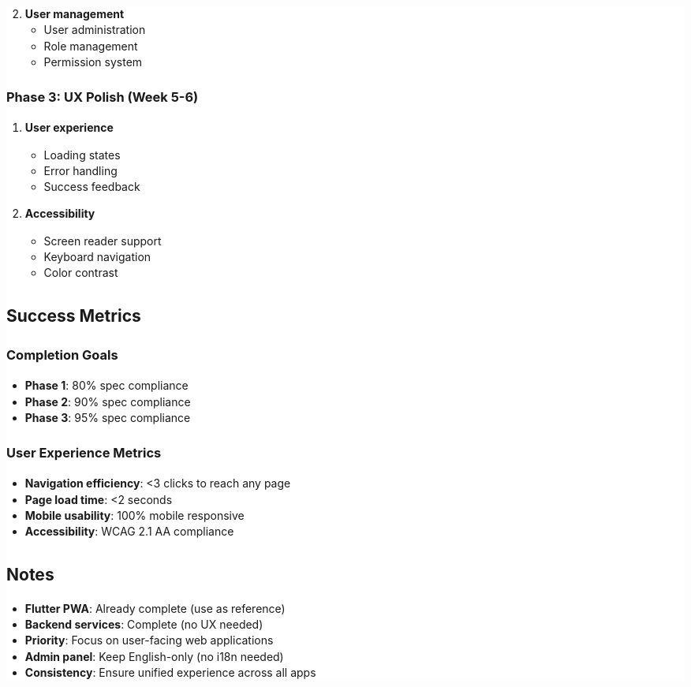 2. **User management**
   - User administration
   - Role management
   - Permission system

### Phase 3: UX Polish (Week 5-6)
1. **User experience**
   - Loading states
   - Error handling
   - Success feedback

2. **Accessibility**
   - Screen reader support
   - Keyboard navigation
   - Color contrast

## Success Metrics

### Completion Goals
- **Phase 1**: 80% spec compliance
- **Phase 2**: 90% spec compliance
- **Phase 3**: 95% spec compliance

### User Experience Metrics
- **Navigation efficiency**: <3 clicks to reach any page
- **Page load time**: <2 seconds
- **Mobile usability**: 100% mobile responsive
- **Accessibility**: WCAG 2.1 AA compliance

## Notes
- **Flutter PWA**: Already complete (use as reference)
- **Backend services**: Complete (no UX needed)
- **Priority**: Focus on user-facing web applications
- **Admin panel**: Keep English-only (no i18n needed)
- **Consistency**: Ensure unified experience across all apps
